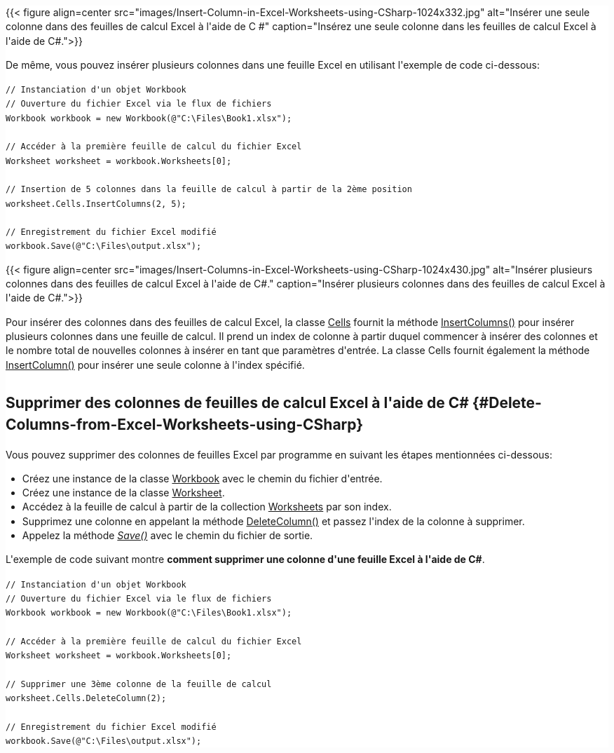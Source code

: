 {{< figure align=center src="images/Insert-Column-in-Excel-Worksheets-using-CSharp-1024x332.jpg" alt="Insérer une seule colonne dans des feuilles de calcul Excel à l'aide de C #" caption="Insérez une seule colonne dans les feuilles de calcul Excel à l'aide de C#.">}}
 
De même, vous pouvez insérer plusieurs colonnes dans une feuille Excel en utilisant l'exemple de code ci-dessous:

```
// Instanciation d'un objet Workbook
// Ouverture du fichier Excel via le flux de fichiers
Workbook workbook = new Workbook(@"C:\Files\Book1.xlsx");

// Accéder à la première feuille de calcul du fichier Excel
Worksheet worksheet = workbook.Worksheets[0];

// Insertion de 5 colonnes dans la feuille de calcul à partir de la 2ème position
worksheet.Cells.InsertColumns(2, 5);

// Enregistrement du fichier Excel modifié
workbook.Save(@"C:\Files\output.xlsx");
```

{{< figure align=center src="images/Insert-Columns-in-Excel-Worksheets-using-CSharp-1024x430.jpg" alt="Insérer plusieurs colonnes dans des feuilles de calcul Excel à l'aide de C#." caption="Insérer plusieurs colonnes dans des feuilles de calcul Excel à l'aide de C#.">}}
 
Pour insérer des colonnes dans des feuilles de calcul Excel, la classe [Cells][20] fournit la méthode [InsertColumns()][30] pour insérer plusieurs colonnes dans une feuille de calcul. Il prend un index de colonne à partir duquel commencer à insérer des colonnes et le nombre total de nouvelles colonnes à insérer en tant que paramètres d'entrée. La classe Cells fournit également la méthode [InsertColumn()][27] pour insérer une seule colonne à l'index spécifié.

## Supprimer des colonnes de feuilles de calcul Excel à l'aide de C# {#Delete-Columns-from-Excel-Worksheets-using-CSharp}

Vous pouvez supprimer des colonnes de feuilles Excel par programme en suivant les étapes mentionnées ci-dessous:
  * Créez une instance de la classe [Workbook][12] avec le chemin du fichier d'entrée.
  * Créez une instance de la classe [Worksheet][13].
  * Accédez à la feuille de calcul à partir de la collection [Worksheets][14] par son index.
  * Supprimez une colonne en appelant la méthode [DeleteColumn()][31] et passez l'index de la colonne à supprimer.
  * Appelez la méthode _[Save()][16]_ avec le chemin du fichier de sortie.

L'exemple de code suivant montre **comment supprimer une colonne d'une feuille Excel à l'aide de C#**.

```
// Instanciation d'un objet Workbook
// Ouverture du fichier Excel via le flux de fichiers
Workbook workbook = new Workbook(@"C:\Files\Book1.xlsx");

// Accéder à la première feuille de calcul du fichier Excel
Worksheet worksheet = workbook.Worksheets[0];

// Supprimer une 3ème colonne de la feuille de calcul
worksheet.Cells.DeleteColumn(2);

// Enregistrement du fichier Excel modifié
workbook.Save(@"C:\Files\output.xlsx");
```


 [1]: https://blog.conholdate.com/wp-content/uploads/sites/27/2021/10/insert-or-delete-rows-and-columns-in-excel-using-csharp.jpg
 [2]: #CSharp-API-to-Insert-or-Delete-Rows-and-Columns
 [3]: #Insert-Rows-in-Excel-Worksheets-using-CSharp
 [4]: #Insert-Rows-with-Formatting-in-Excel-Worksheets-using-CSharp
 [5]: #Delete-Rows-from-Excel-Worksheets-using-CSharp
 [6]: #Insert-Columns-in-Excel-Worksheets-using-CSharp
 [7]: #Delete-Columns-from-Excel-Worksheets-using-CSharp
 [8]: https://docs.fileformat.com/spreadsheet/xlsx/
 [9]: https://products.aspose.com/cells/net/
 [10]: https://downloads.aspose.com/cells/net
 [11]: https://www.nuget.org/packages/aspose.cells
 [12]: https://apireference.aspose.com/cells/net/aspose.cells/workbook
 [13]: https://apireference.aspose.com/cells/net/aspose.cells/worksheet
 [14]: https://apireference.aspose.com/cells/net/aspose.cells/workbook/properties/worksheets
 [15]: https://apireference.aspose.com/cells/net/aspose.cells/cells/methods/insertrows
 [16]: https://apireference.aspose.com/cells/net/aspose.cells.workbook/save/methods/2
 [17]: https://blog.conholdate.com/wp-content/uploads/sites/27/2021/10/Insert-Multiple-Rows-in-Excel-Worksheets-using-CSharp.jpg
 [18]: https://blog.conholdate.com/wp-content/uploads/sites/27/2021/10/Insert-Rows-in-Excel-Worksheets-using-CSharp.jpg
 [19]: https://apireference.aspose.com/cells/net/aspose.cells/worksheet/properties/cells
 [20]: https://apireference.aspose.com/cells/net/aspose.cells/cells
 [21]: https://apireference.aspose.com/cells/net/aspose.cells/cells/methods/insertrow
 [22]: https://apireference.aspose.com/cells/net/aspose.cells/insertoptions
 [23]: https://apireference.aspose.com/cells/net/aspose.cells/insertoptions/properties/copyformattype
 [24]: https://apireference.aspose.com/cells/net/aspose.cells.cells/insertrows/methods/1
 [25]: https://apireference.aspose.com/cells/net/aspose.cells/cells/methods/deleterows
 [26]: https://apireference.aspose.com/cells/net/aspose.cells/cells/methods/deleterow
 [27]: https://apireference.aspose.com/cells/net/aspose.cells/cells/methods/insertcolumn
 [28]: https://blog.conholdate.com/wp-content/uploads/sites/27/2021/10/Insert-Column-in-Excel-Worksheets-using-CSharp.jpg
 [29]: https://blog.conholdate.com/wp-content/uploads/sites/27/2021/10/Insert-Columns-in-Excel-Worksheets-using-CSharp.jpg
 [30]: https://apireference.aspose.com/cells/net/aspose.cells/cells/methods/insertcolumns
 [31]: https://apireference.aspose.com/cells/net/aspose.cells/cells/methods/deletecolumn
 [32]: https://apireference.aspose.com/cells/net/aspose.cells/cells/methods/deletecolumns
 [33]: https://purchase.aspose.com/temporary-license
 [34]: https://docs.aspose.com/cells/net/
 [35]: https://forum.aspose.com/c/cells/9
 [36]: https://blog.conholdate.com/2021/09/28/hide-and-show-rows-or-columns-in-excel-using-csharp/
 [37]: https://blog.conholdate.com/2020/12/25/delete-blank-rows-and-columns-in-excel-using-csharp/